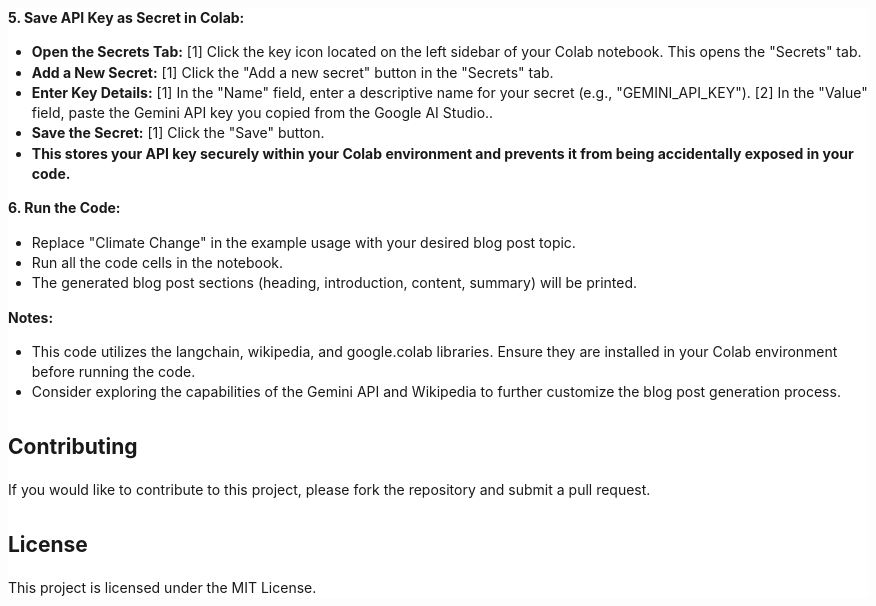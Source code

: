 **5. Save API Key as Secret in Colab:**
- **Open the Secrets Tab:** [1] Click the key icon located on the left sidebar of your Colab notebook. This
opens the "Secrets" tab.
- **Add a New Secret:** [1] Click the "Add a new secret" button in the "Secrets" tab.
- **Enter Key Details:** [1] In the "Name" field, enter a descriptive name for your secret (e.g.,
"GEMINI_API_KEY"). [2] In the "Value" field, paste the Gemini API key you copied from the
Google AI Studio..
- **Save the Secret:** [1] Click the "Save" button.
- **This stores your API key securely within your Colab environment and prevents it
from being accidentally exposed in your code.**

**6. Run the Code:**
- Replace "Climate Change" in the example usage with your desired blog post
topic.
- Run all the code cells in the notebook.
- The generated blog post sections (heading, introduction, content, summary) will
be printed.

**Notes:**
- This code utilizes the langchain, wikipedia, and google.colab libraries. Ensure they are
installed in your Colab environment before running the code.
- Consider exploring the capabilities of the Gemini API and Wikipedia to further
customize the blog post generation process.

## Contributing

If you would like to contribute to this project, please fork the repository and submit a pull request.

## License

This project is licensed under the MIT License.
